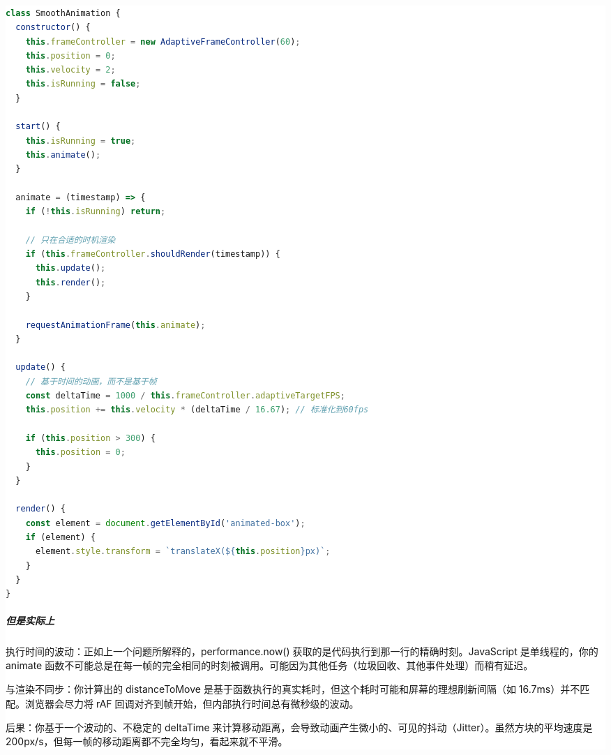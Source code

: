 ```javascript
class SmoothAnimation {
  constructor() {
    this.frameController = new AdaptiveFrameController(60);
    this.position = 0;
    this.velocity = 2;
    this.isRunning = false;
  }

  start() {
    this.isRunning = true;
    this.animate();
  }

  animate = (timestamp) => {
    if (!this.isRunning) return;

    // 只在合适的时机渲染
    if (this.frameController.shouldRender(timestamp)) {
      this.update();
      this.render();
    }

    requestAnimationFrame(this.animate);
  }

  update() {
    // 基于时间的动画，而不是基于帧
    const deltaTime = 1000 / this.frameController.adaptiveTargetFPS;
    this.position += this.velocity * (deltaTime / 16.67); // 标准化到60fps
    
    if (this.position > 300) {
      this.position = 0;
    }
  }

  render() {
    const element = document.getElementById('animated-box');
    if (element) {
      element.style.transform = `translateX(${this.position}px)`;
    }
  }
}
```

##### **但是实际上**
执行时间的波动：正如上一个问题所解释的，performance.now() 获取的是代码执行到那一行的精确时刻。JavaScript 是单线程的，你的 animate 函数不可能总是在每一帧的完全相同的时刻被调用。可能因为其他任务（垃圾回收、其他事件处理）而稍有延迟。

与渲染不同步：你计算出的 distanceToMove 是基于函数执行的真实耗时，但这个耗时可能和屏幕的理想刷新间隔（如 16.7ms）并不匹配。浏览器会尽力将 rAF 回调对齐到帧开始，但内部执行时间总有微秒级的波动。

后果：你基于一个波动的、不稳定的 deltaTime 来计算移动距离，会导致动画产生微小的、可见的抖动（Jitter）。虽然方块的平均速度是 200px/s，但每一帧的移动距离都不完全均匀，看起来就不平滑。
